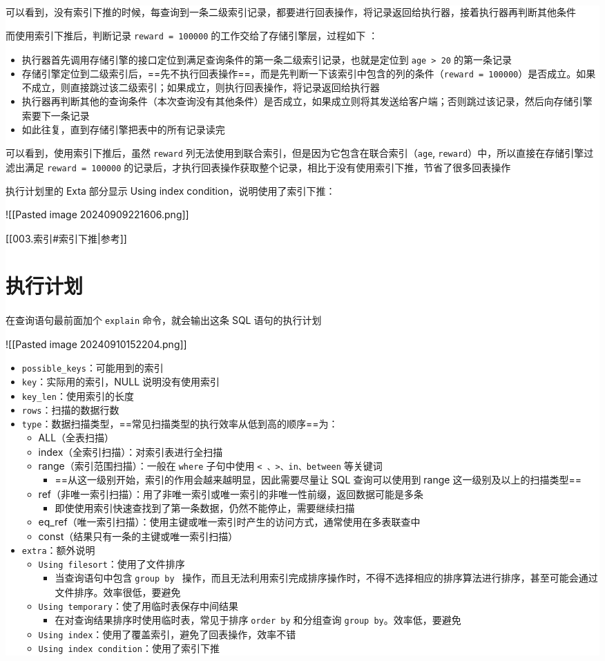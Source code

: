 可以看到，没有索引下推的时候，每查询到一条二级索引记录，都要进行回表操作，将记录返回给执行器，接着执行器再判断其他条件

而使用索引下推后，判断记录 `reward = 100000` 的工作交给了存储引擎层，过程如下 ：

- 执行器首先调用存储引擎的接口定位到满足查询条件的第一条二级索引记录，也就是定位到 `age > 20` 的第一条记录
- 存储引擎定位到二级索引后，==先不执行回表操作==，而是先判断一下该索引中包含的列的条件（`reward = 100000`）是否成立。如果不成立，则直接跳过该二级索引；如果成立，则执行回表操作，将记录返回给执行器
- 执行器再判断其他的查询条件（本次查询没有其他条件）是否成立，如果成立则将其发送给客户端；否则跳过该记录，然后向存储引擎索要下一条记录
- 如此往复，直到存储引擎把表中的所有记录读完

可以看到，使用索引下推后，虽然 `reward` 列无法使用到联合索引，但是因为它包含在联合索引（`age`, `reward`）中，所以直接在存储引擎过滤出满足 `reward = 100000` 的记录后，才执行回表操作获取整个记录，相比于没有使用索引下推，节省了很多回表操作

执行计划里的 Exta 部分显示 Using index condition，说明使用了索引下推：

![[Pasted image 20240909221606.png]]

[[003.索引#索引下推|参考]]

# 执行计划

在查询语句最前面加个 `explain` 命令，就会输出这条 SQL 语句的执行计划

![[Pasted image 20240910152204.png]]

- `possible_keys`：可能用到的索引
- `key`：实际用的索引，NULL 说明没有使用索引
- `key_len`：使用索引的长度
- `rows`：扫描的数据行数
- `type`：数据扫描类型，==常见扫描类型的执行效率从低到高的顺序==为：
	- ALL（全表扫描）
	- index（全索引扫描）：对索引表进行全扫描
	- range（索引范围扫描）：一般在 `where` 子句中使用 `< 、>、in、between` 等关键词
		- ==从这一级别开始，索引的作用会越来越明显，因此需要尽量让 SQL 查询可以使用到 range 这一级别及以上的扫描类型==
	- ref（非唯一索引扫描）：用了非唯一索引或唯一索引的非唯一性前缀，返回数据可能是多条
		- 即使使用索引快速查找到了第一条数据，仍然不能停止，需要继续扫描
	- eq_ref（唯一索引扫描）：使用主键或唯一索引时产生的访问方式，通常使用在多表联查中
	- const（结果只有一条的主键或唯一索引扫描）
- `extra`：额外说明
	- `Using filesort`：使用了文件排序
		- 当查询语句中包含 `group by ` 操作，而且无法利用索引完成排序操作时，不得不选择相应的排序算法进行排序，甚至可能会通过文件排序。效率很低，要避免
	- `Using temporary`：使了用临时表保存中间结果
		- 在对查询结果排序时使用临时表，常见于排序 `order by` 和分组查询 `group by`。效率低，要避免
	- `Using index`：使用了覆盖索引，避免了回表操作，效率不错
	- `Using index condition`：使用了索引下推
